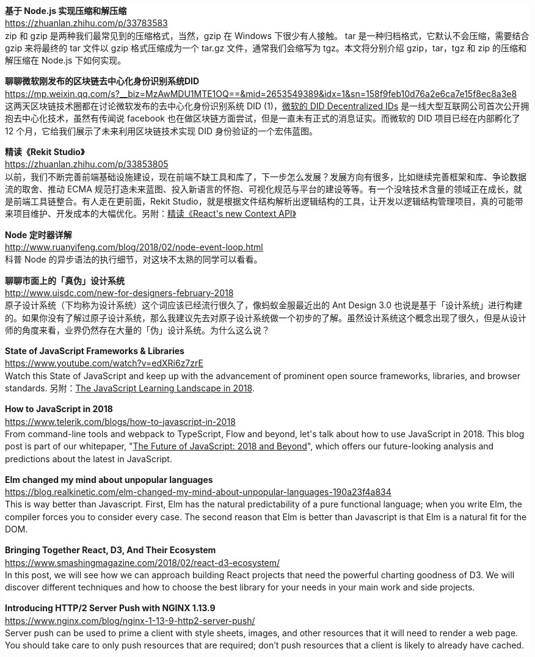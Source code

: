 **基于 Node.js 实现压缩和解压缩**  
https://zhuanlan.zhihu.com/p/33783583  
zip 和 gzip 是两种我们最常见到的压缩格式，当然，gzip 在 Windows 下很少有人接触。
tar 是一种归档格式，它默认不会压缩，需要结合 gzip 来将最终的 tar 文件以 gzip 格式压缩成为一个 tar.gz 文件，通常我们会缩写为 tgz。本文将分别介绍 gzip，tar，tgz 和 zip 的压缩和解压缩在 Node.js 下如何实现。

**聊聊微软刚发布的区块链去中心化身份识别系统DID**  
https://mp.weixin.qq.com/s?__biz=MzAwMDU1MTE1OQ==&mid=2653549389&idx=1&sn=158f9feb10d76a2e6ca7e15f8ec8a3e8  
这两天区块链技术圈都在讨论微软发布的去中心化身份识别系统 DID (1)，[微软的 DID Decentralized IDs](https://cloudblogs.microsoft.com/enterprisemobility/2018/02/12/decentralized-digital-identities-and-blockchain-the-future-as-we-see-it/) 是一线大型互联网公司首次公开拥抱去中心化技术，虽然有传闻说 facebook 也在做区块链方面尝试，但是一直未有正式的消息证实。而微软的 DID 项目已经在内部孵化了 12 个月，它给我们展示了未来利用区块链技术实现 DID 身份验证的一个宏伟蓝图。

**精读《Rekit Studio》**  
https://zhuanlan.zhihu.com/p/33853805  
以前，我们不断完善前端基础设施建设，现在前端不缺工具和库了，下一步怎么发展？发展方向有很多，比如继续完善框架和库、争论数据流的取舍、推动 ECMA 规范打造未来蓝图、投入新语言的怀抱、可视化规范与平台的建设等等。有一个没啥技术含量的领域正在成长，就是前端工具链整合。有人走在更前面，Rekit Studio，就是根据文件结构解析出逻辑结构的工具，让开发以逻辑结构管理项目，真的可能带来项目维护、开发成本的大幅优化。另附：[精读《React's new Context API》](https://zhuanlan.zhihu.com/p/33989091)

**Node 定时器详解**  
http://www.ruanyifeng.com/blog/2018/02/node-event-loop.html  
科普 Node 的异步语法的执行细节，对这块不太熟的同学可以看看。

**聊聊市面上的「真伪」设计系统**  
http://www.uisdc.com/new-for-designers-february-2018  
原子设计系统（下均称为设计系统）这个词应该已经流行很久了，像蚂蚁金服最近出的 Ant Design 3.0 也说是基于「设计系统」进行构建的。如果你没有了解过原子设计系统，那么我建议先去对原子设计系统做一个初步的了解。虽然设计系统这个概念出现了很久，但是从设计师的角度来看，业界仍然存在大量的「伪」设计系统。为什么这么说？

**State of JavaScript Frameworks & Libraries**  
https://www.youtube.com/watch?v=edXRi6z7zrE  
Watch this State of JavaScript and keep up with the advancement of prominent open source frameworks, libraries, and browser standards. 另附：[The JavaScript Learning Landscape in 2018](https://css-tricks.com/javascript-learning-landscape-2018/).

**How to JavaScript in 2018**  
https://www.telerik.com/blogs/how-to-javascript-in-2018  
From command-line tools and webpack to TypeScript, Flow and beyond, let's talk about how to use JavaScript in 2018. This blog post is part of our whitepaper, "[The Future of JavaScript: 2018 and Beyond](https://www.telerik.com/campaigns/kendo-ui/wp-javascript-future-2018)", which offers our future-looking analysis and predictions about the latest in JavaScript.

**Elm changed my mind about unpopular languages**  
https://blog.realkinetic.com/elm-changed-my-mind-about-unpopular-languages-190a23f4a834  
This is way better than Javascript. First, Elm has the natural predictability of a pure functional language; when you write Elm, the compiler forces you to consider every case. The second reason that Elm is better than Javascript is that Elm is a natural fit for the DOM.

**Bringing Together React, D3, And Their Ecosystem**  
https://www.smashingmagazine.com/2018/02/react-d3-ecosystem/  
In this post, we will see how we can approach building React projects that need the powerful charting goodness of D3. We will discover different techniques and how to choose the best library for your needs in your main work and side projects.

**Introducing HTTP/2 Server Push with NGINX 1.13.9**  
https://www.nginx.com/blog/nginx-1-13-9-http2-server-push/  
Server push can be used to prime a client with style sheets, images, and other resources that it will need to render a web page. You should take care to only push resources that are required; don’t push resources that a client is likely to already have cached.
